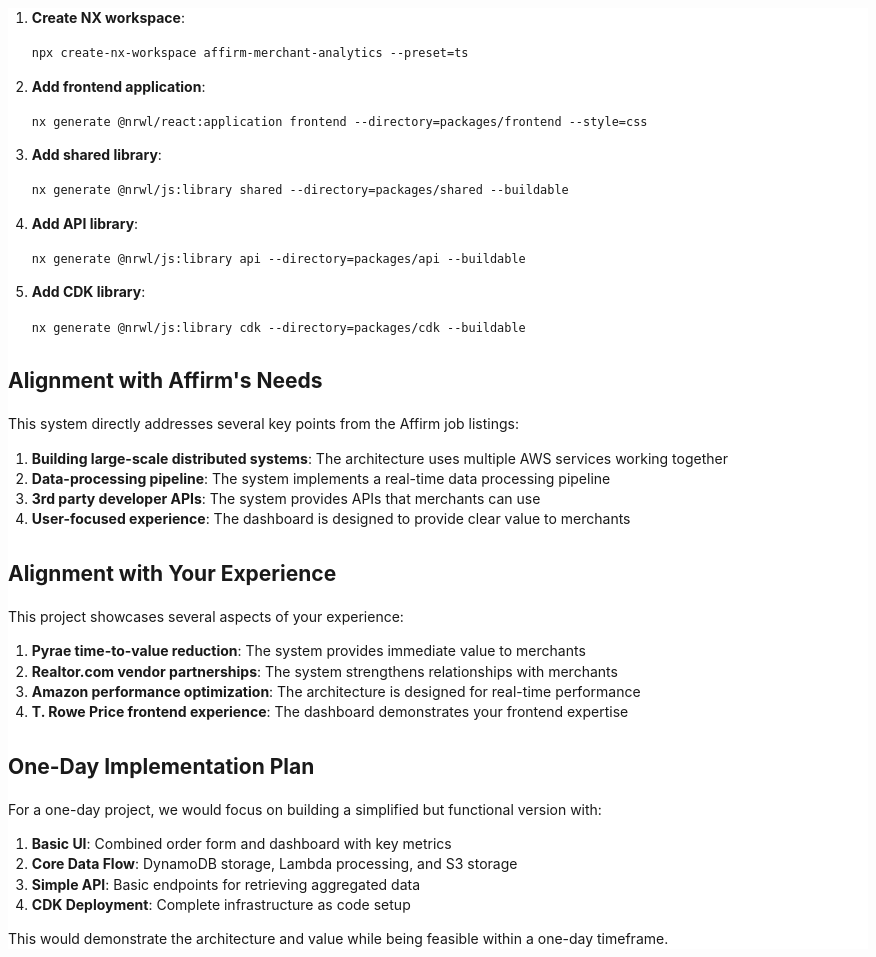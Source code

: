 1. **Create NX workspace**:
   ```
   npx create-nx-workspace affirm-merchant-analytics --preset=ts
   ```

2. **Add frontend application**:
   ```
   nx generate @nrwl/react:application frontend --directory=packages/frontend --style=css
   ```

3. **Add shared library**:
   ```
   nx generate @nrwl/js:library shared --directory=packages/shared --buildable
   ```

4. **Add API library**:
   ```
   nx generate @nrwl/js:library api --directory=packages/api --buildable
   ```

5. **Add CDK library**:
   ```
   nx generate @nrwl/js:library cdk --directory=packages/cdk --buildable
   ```

## Alignment with Affirm's Needs

This system directly addresses several key points from the Affirm job listings:

1. **Building large-scale distributed systems**: The architecture uses multiple AWS services working together
2. **Data-processing pipeline**: The system implements a real-time data processing pipeline
3. **3rd party developer APIs**: The system provides APIs that merchants can use
4. **User-focused experience**: The dashboard is designed to provide clear value to merchants

## Alignment with Your Experience

This project showcases several aspects of your experience:

1. **Pyrae time-to-value reduction**: The system provides immediate value to merchants
2. **Realtor.com vendor partnerships**: The system strengthens relationships with merchants
3. **Amazon performance optimization**: The architecture is designed for real-time performance
4. **T. Rowe Price frontend experience**: The dashboard demonstrates your frontend expertise

## One-Day Implementation Plan

For a one-day project, we would focus on building a simplified but functional version with:

1. **Basic UI**: Combined order form and dashboard with key metrics
2. **Core Data Flow**: DynamoDB storage, Lambda processing, and S3 storage
3. **Simple API**: Basic endpoints for retrieving aggregated data
4. **CDK Deployment**: Complete infrastructure as code setup

This would demonstrate the architecture and value while being feasible within a one-day timeframe.